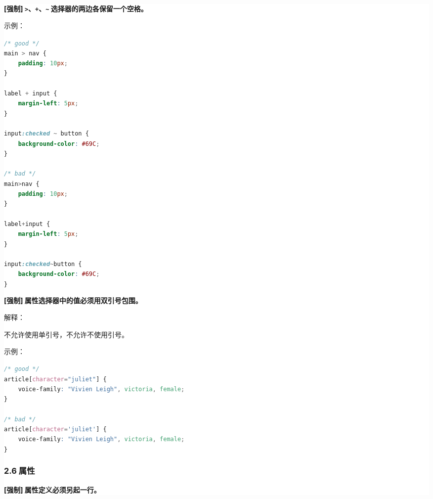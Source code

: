**[强制] `>`、`+`、`~` 选择器的两边各保留一个空格。**

示例：

```css
/* good */
main > nav {
    padding: 10px;
}

label + input {
    margin-left: 5px;
}

input:checked ~ button {
    background-color: #69C;
}

/* bad */
main>nav {
    padding: 10px;
}

label+input {
    margin-left: 5px;
}

input:checked~button {
    background-color: #69C;
}
```

**[强制] 属性选择器中的值必须用双引号包围。**

解释：

不允许使用单引号，不允许不使用引号。

示例：

```css
/* good */
article[character="juliet"] {
    voice-family: "Vivien Leigh", victoria, female;
}

/* bad */
article[character='juliet'] {
    voice-family: "Vivien Leigh", victoria, female;
}
```

### 2.6 属性

**[强制] 属性定义必须另起一行。**


[1]: https://github.com/ecomfe/spec/blob/master/css-style-guide.md
